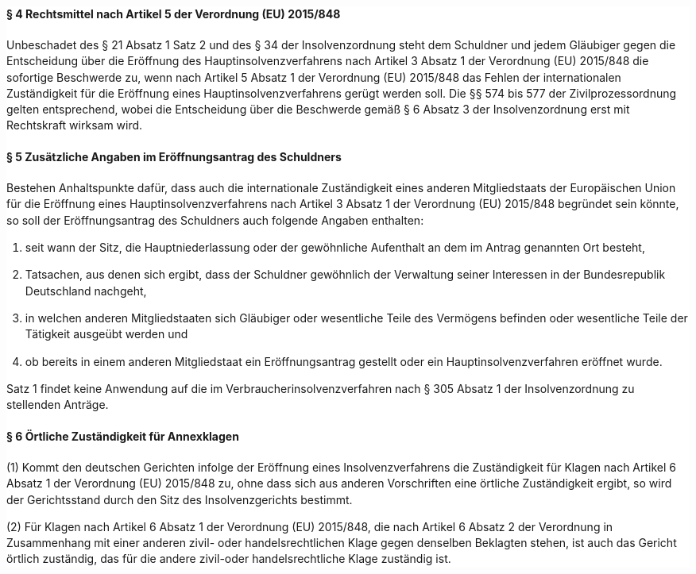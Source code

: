 
#### § 4 Rechtsmittel nach Artikel 5 der Verordnung (EU) 2015/848

Unbeschadet des § 21 Absatz 1 Satz 2 und des § 34 der Insolvenzordnung
steht dem Schuldner und jedem Gläubiger gegen die Entscheidung über
die Eröffnung des Hauptinsolvenzverfahrens nach Artikel 3 Absatz 1 der
Verordnung (EU) 2015/848 die sofortige Beschwerde zu, wenn nach
Artikel 5 Absatz 1 der Verordnung (EU) 2015/848 das Fehlen der
internationalen Zuständigkeit für die Eröffnung eines
Hauptinsolvenzverfahrens gerügt werden soll. Die §§ 574 bis 577 der
Zivilprozessordnung gelten entsprechend, wobei die Entscheidung über
die Beschwerde gemäß § 6 Absatz 3 der Insolvenzordnung erst mit
Rechtskraft wirksam wird.


#### § 5 Zusätzliche Angaben im Eröffnungsantrag des Schuldners

Bestehen Anhaltspunkte dafür, dass auch die internationale
Zuständigkeit eines anderen Mitgliedstaats der Europäischen Union für
die Eröffnung eines Hauptinsolvenzverfahrens nach Artikel 3 Absatz 1
der Verordnung (EU) 2015/848 begründet sein könnte, so soll der
Eröffnungsantrag des Schuldners auch folgende Angaben enthalten:

1.  seit wann der Sitz, die Hauptniederlassung oder der gewöhnliche
    Aufenthalt an dem im Antrag genannten Ort besteht,


2.  Tatsachen, aus denen sich ergibt, dass der Schuldner gewöhnlich der
    Verwaltung seiner Interessen in der Bundesrepublik Deutschland
    nachgeht,


3.  in welchen anderen Mitgliedstaaten sich Gläubiger oder wesentliche
    Teile des Vermögens befinden oder wesentliche Teile der Tätigkeit
    ausgeübt werden und


4.  ob bereits in einem anderen Mitgliedstaat ein Eröffnungsantrag
    gestellt oder ein Hauptinsolvenzverfahren eröffnet wurde.



Satz 1 findet keine Anwendung auf die im Verbraucherinsolvenzverfahren
nach § 305 Absatz 1 der Insolvenzordnung zu stellenden Anträge.


#### § 6 Örtliche Zuständigkeit für Annexklagen

(1) Kommt den deutschen Gerichten infolge der Eröffnung eines
Insolvenzverfahrens die Zuständigkeit für Klagen nach Artikel 6 Absatz
1 der Verordnung (EU) 2015/848 zu, ohne dass sich aus anderen
Vorschriften eine örtliche Zuständigkeit ergibt, so wird der
Gerichtsstand durch den Sitz des Insolvenzgerichts bestimmt.

(2) Für Klagen nach Artikel 6 Absatz 1 der Verordnung (EU) 2015/848,
die nach Artikel 6 Absatz 2 der Verordnung in Zusammenhang mit einer
anderen zivil- oder handelsrechtlichen Klage gegen denselben Beklagten
stehen, ist auch das Gericht örtlich zuständig, das für die andere
zivil-oder handelsrechtliche Klage zuständig ist.
